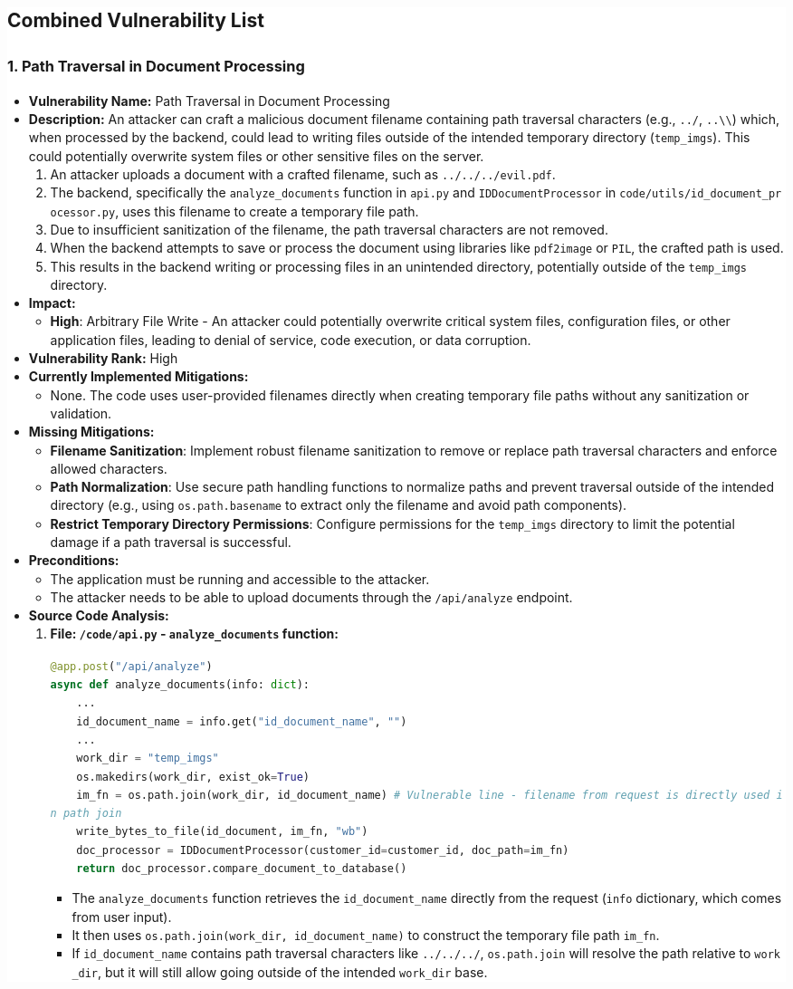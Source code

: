## Combined Vulnerability List

### 1. Path Traversal in Document Processing

- **Vulnerability Name:** Path Traversal in Document Processing
- **Description:** An attacker can craft a malicious document filename containing path traversal characters (e.g., `../`, `..\\`) which, when processed by the backend, could lead to writing files outside of the intended temporary directory (`temp_imgs`). This could potentially overwrite system files or other sensitive files on the server.
    1. An attacker uploads a document with a crafted filename, such as `../../../evil.pdf`.
    2. The backend, specifically the `analyze_documents` function in `api.py` and `IDDocumentProcessor` in `code/utils/id_document_processor.py`, uses this filename to create a temporary file path.
    3. Due to insufficient sanitization of the filename, the path traversal characters are not removed.
    4. When the backend attempts to save or process the document using libraries like `pdf2image` or `PIL`, the crafted path is used.
    5. This results in the backend writing or processing files in an unintended directory, potentially outside of the `temp_imgs` directory.
- **Impact:**
    - **High**: Arbitrary File Write - An attacker could potentially overwrite critical system files, configuration files, or other application files, leading to denial of service, code execution, or data corruption.
- **Vulnerability Rank:** High
- **Currently Implemented Mitigations:**
    - None. The code uses user-provided filenames directly when creating temporary file paths without any sanitization or validation.
- **Missing Mitigations:**
    - **Filename Sanitization**: Implement robust filename sanitization to remove or replace path traversal characters and enforce allowed characters.
    - **Path Normalization**: Use secure path handling functions to normalize paths and prevent traversal outside of the intended directory (e.g., using `os.path.basename` to extract only the filename and avoid path components).
    - **Restrict Temporary Directory Permissions**: Configure permissions for the `temp_imgs` directory to limit the potential damage if a path traversal is successful.
- **Preconditions:**
    - The application must be running and accessible to the attacker.
    - The attacker needs to be able to upload documents through the `/api/analyze` endpoint.
- **Source Code Analysis:**
    1. **File: `/code/api.py` - `analyze_documents` function:**
        ```python
        @app.post("/api/analyze")
        async def analyze_documents(info: dict):
            ...
            id_document_name = info.get("id_document_name", "")
            ...
            work_dir = "temp_imgs"
            os.makedirs(work_dir, exist_ok=True)
            im_fn = os.path.join(work_dir, id_document_name) # Vulnerable line - filename from request is directly used in path join
            write_bytes_to_file(id_document, im_fn, "wb")
            doc_processor = IDDocumentProcessor(customer_id=customer_id, doc_path=im_fn)
            return doc_processor.compare_document_to_database()
        ```
        - The `analyze_documents` function retrieves the `id_document_name` directly from the request (`info` dictionary, which comes from user input).
        - It then uses `os.path.join(work_dir, id_document_name)` to construct the temporary file path `im_fn`.
        - If `id_document_name` contains path traversal characters like `../../../`, `os.path.join` will resolve the path relative to `work_dir`, but it will still allow going outside of the intended `work_dir` base.
